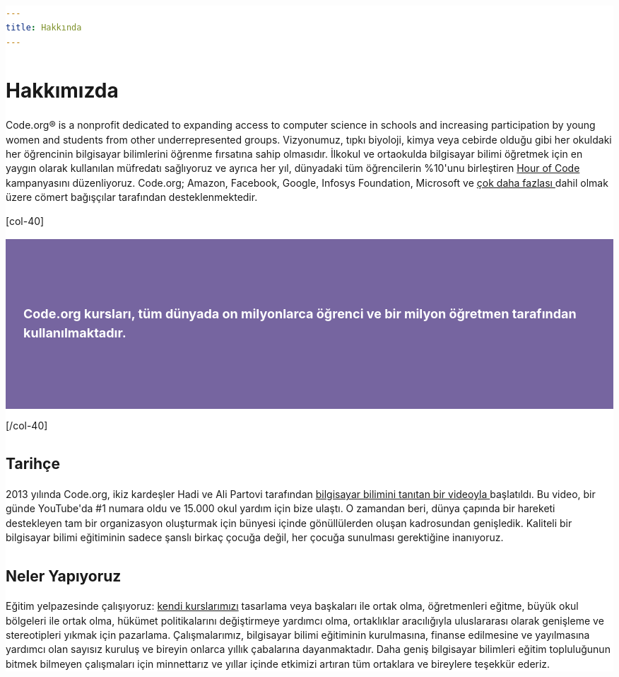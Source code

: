 ```yaml
---
title: Hakkında
---
```


# Hakkımızda

<div class="col-60">
  Code.org® is a nonprofit dedicated to expanding access to computer science in schools and increasing participation by young women and students from other underrepresented groups. Vizyonumuz, tıpkı biyoloji, kimya veya cebirde olduğu gibi her okuldaki her öğrencinin bilgisayar bilimlerini öğrenme fırsatına sahip olmasıdır. İlkokul ve ortaokulda bilgisayar bilimi öğretmek için en yaygın olarak kullanılan müfredatı sağlıyoruz ve ayrıca her yıl, dünyadaki tüm öğrencilerin %10'unu birleştiren <a href="https://hourofcode.com"> Hour of Code </a> kampanyasını düzenliyoruz. Code.org; Amazon, Facebook, Google, Infosys Foundation, Microsoft ve <a href="/about/donors"> çok daha fazlası </a> dahil olmak üzere cömert bağışçılar tarafından desteklenmektedir.
</div>

[col-40]

<div style="background-color:#7665a0;height:190px;padding:25px;display:flex;justify-content:center;flex-direction:column">
  
  <font size="4" color="#FFFFFF"><b>Code.org kursları, tüm dünyada on milyonlarca öğrenci ve bir milyon öğretmen tarafından kullanılmaktadır.</b></font>
 
</div>

[/col-40]

<div style="clear:both"></div>

## Tarihçe

2013 yılında Code.org, ikiz kardeşler Hadi ve Ali Partovi tarafından [ bilgisayar bilimini tanıtan bir videoyla ](https://www.youtube.com/watch?v=nKIu9yen5nc) başlatıldı. Bu video, bir günde YouTube'da #1 numara oldu ve 15.000 okul yardım için bize ulaştı. O zamandan beri, dünya çapında bir hareketi destekleyen tam bir organizasyon oluşturmak için bünyesi içinde gönüllülerden oluşan kadrosundan genişledik. Kaliteli bir bilgisayar bilimi eğitiminin sadece şanslı birkaç çocuğa değil, her çocuğa sunulması gerektiğine inanıyoruz.
<br> <iframe width="560" height="315" src="https://www.youtube.com/embed/nKIu9yen5nc" frameborder="0" allowfullscreen mark="crwd-mark"></iframe>

## Neler Yapıyoruz

Eğitim yelpazesinde çalışıyoruz: [kendi kurslarımızı](https://studio.code.org/courses) tasarlama veya başkaları ile ortak olma, öğretmenleri eğitme, büyük okul bölgeleri ile ortak olma, hükümet politikalarını değiştirmeye yardımcı olma, ortaklıklar aracılığıyla uluslararası olarak genişleme ve stereotipleri yıkmak için pazarlama. Çalışmalarımız, bilgisayar bilimi eğitiminin kurulmasına, finanse edilmesine ve yayılmasına yardımcı olan sayısız kuruluş ve bireyin onlarca yıllık çabalarına dayanmaktadır. Daha geniş bilgisayar bilimleri eğitim topluluğunun bitmek bilmeyen çalışmaları için minnettarız ve yıllar içinde etkimizi artıran tüm ortaklara ve bireylere teşekkür ederiz.
